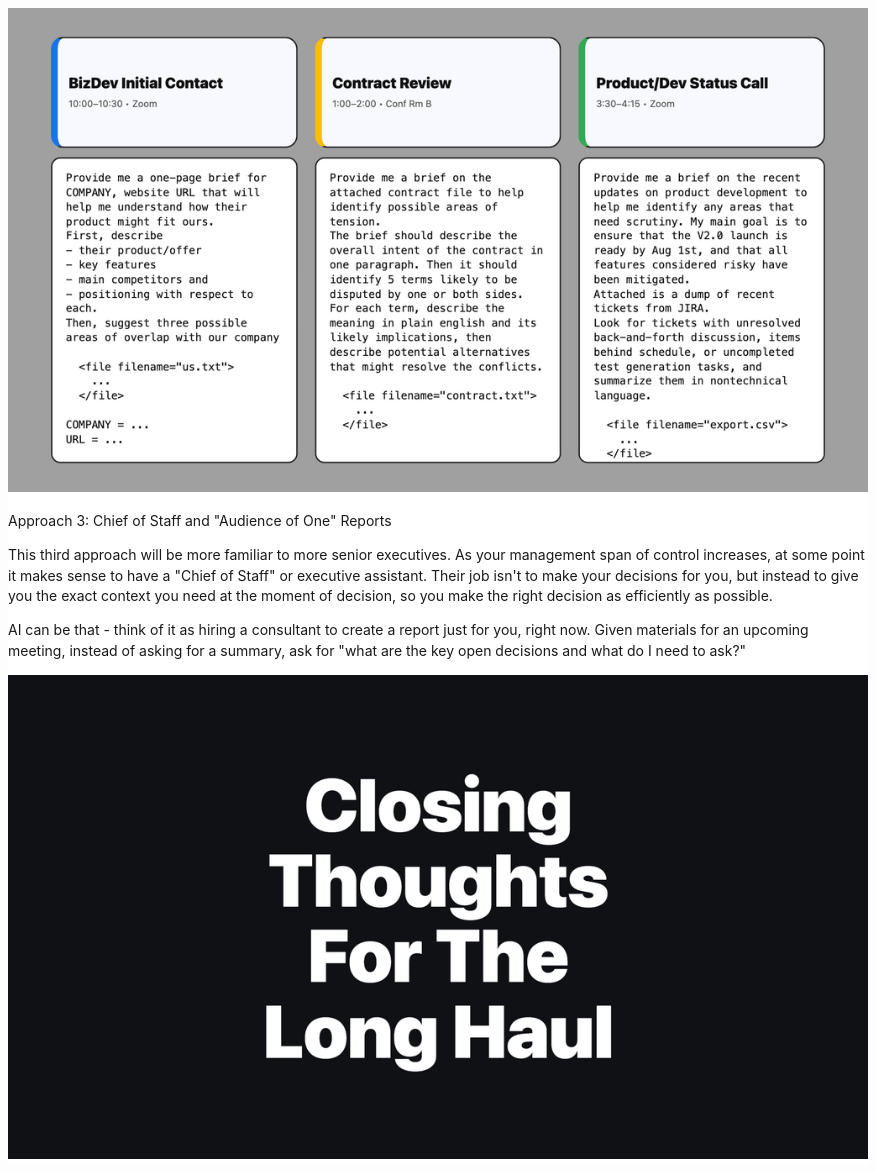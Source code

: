 <p align="center"><img src="slides/slides.019.png" alt="Slide 19" width="900"></p>

Approach 3: Chief of Staff and "Audience of One" Reports

This third approach will be more familiar to more senior executives.  As your management span of control increases, at some point it makes sense to have a "Chief of Staff" or executive assistant.  Their job isn't to make your decisions for you, but instead to give you the exact context you need at the moment of decision, so you make the right decision as efficiently as possible.

AI can be that - think of it as hiring a consultant to create a report just for you, right now.  Given materials for an upcoming meeting, instead of asking for a summary, ask for "what are the key open decisions and what do I need to ask?"


<p align="center"><img src="slides/slides.020.png" alt="Slide 20" width="900"></p>
